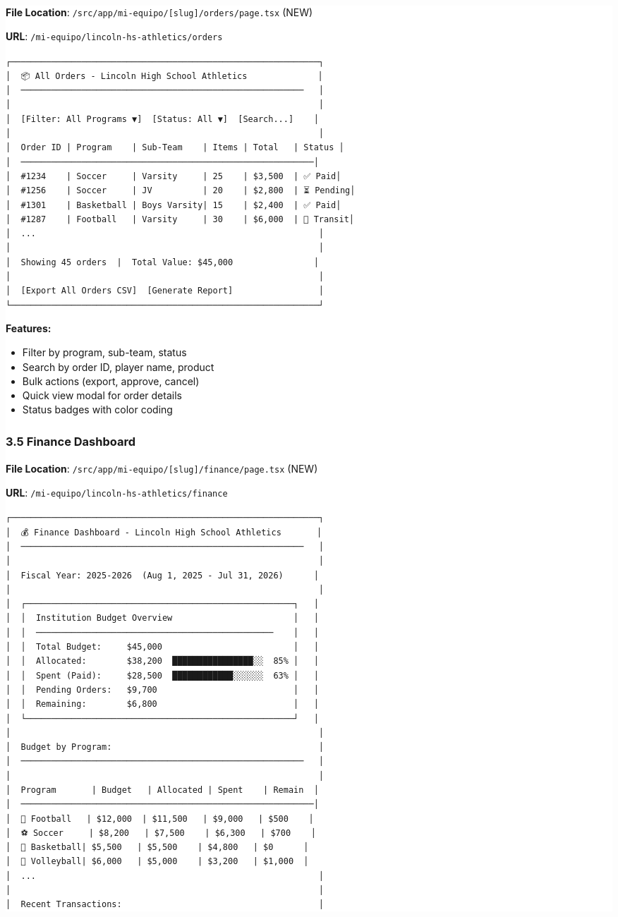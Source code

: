 **File Location**: `/src/app/mi-equipo/[slug]/orders/page.tsx` (NEW)

**URL**: `/mi-equipo/lincoln-hs-athletics/orders`

```
┌─────────────────────────────────────────────────────────────┐
│  📦 All Orders - Lincoln High School Athletics              │
│  ────────────────────────────────────────────────────────   │
│                                                             │
│  [Filter: All Programs ▼]  [Status: All ▼]  [Search...]    │
│                                                             │
│  Order ID | Program    | Sub-Team    | Items | Total   | Status │
│  ──────────────────────────────────────────────────────────│
│  #1234    | Soccer     | Varsity     | 25    | $3,500  | ✅ Paid│
│  #1256    | Soccer     | JV          | 20    | $2,800  | ⏳ Pending│
│  #1301    | Basketball | Boys Varsity| 15    | $2,400  | ✅ Paid│
│  #1287    | Football   | Varsity     | 30    | $6,000  | 🚚 Transit│
│  ...                                                        │
│                                                             │
│  Showing 45 orders  |  Total Value: $45,000                │
│                                                             │
│  [Export All Orders CSV]  [Generate Report]                 │
└─────────────────────────────────────────────────────────────┘
```

**Features:**
- Filter by program, sub-team, status
- Search by order ID, player name, product
- Bulk actions (export, approve, cancel)
- Quick view modal for order details
- Status badges with color coding

### 3.5 Finance Dashboard

**File Location**: `/src/app/mi-equipo/[slug]/finance/page.tsx` (NEW)

**URL**: `/mi-equipo/lincoln-hs-athletics/finance`

```
┌─────────────────────────────────────────────────────────────┐
│  💰 Finance Dashboard - Lincoln High School Athletics       │
│  ────────────────────────────────────────────────────────   │
│                                                             │
│  Fiscal Year: 2025-2026  (Aug 1, 2025 - Jul 31, 2026)      │
│                                                             │
│  ┌─────────────────────────────────────────────────────┐   │
│  │  Institution Budget Overview                        │   │
│  │  ───────────────────────────────────────────────    │   │
│  │  Total Budget:     $45,000                          │   │
│  │  Allocated:        $38,200  ████████████████░░  85% │   │
│  │  Spent (Paid):     $28,500  ████████████░░░░░░  63% │   │
│  │  Pending Orders:   $9,700                           │   │
│  │  Remaining:        $6,800                           │   │
│  └─────────────────────────────────────────────────────┘   │
│                                                             │
│  Budget by Program:                                         │
│  ────────────────────────────────────────────────────────   │
│                                                             │
│  Program       | Budget   | Allocated | Spent    | Remain  │
│  ──────────────────────────────────────────────────────────│
│  🏈 Football   | $12,000  | $11,500   | $9,000   | $500    │
│  ⚽ Soccer     | $8,200   | $7,500    | $6,300   | $700    │
│  🏀 Basketball| $5,500   | $5,500    | $4,800   | $0      │
│  🏐 Volleyball| $6,000   | $5,000    | $3,200   | $1,000  │
│  ...                                                        │
│                                                             │
│  Recent Transactions:                                       │
```